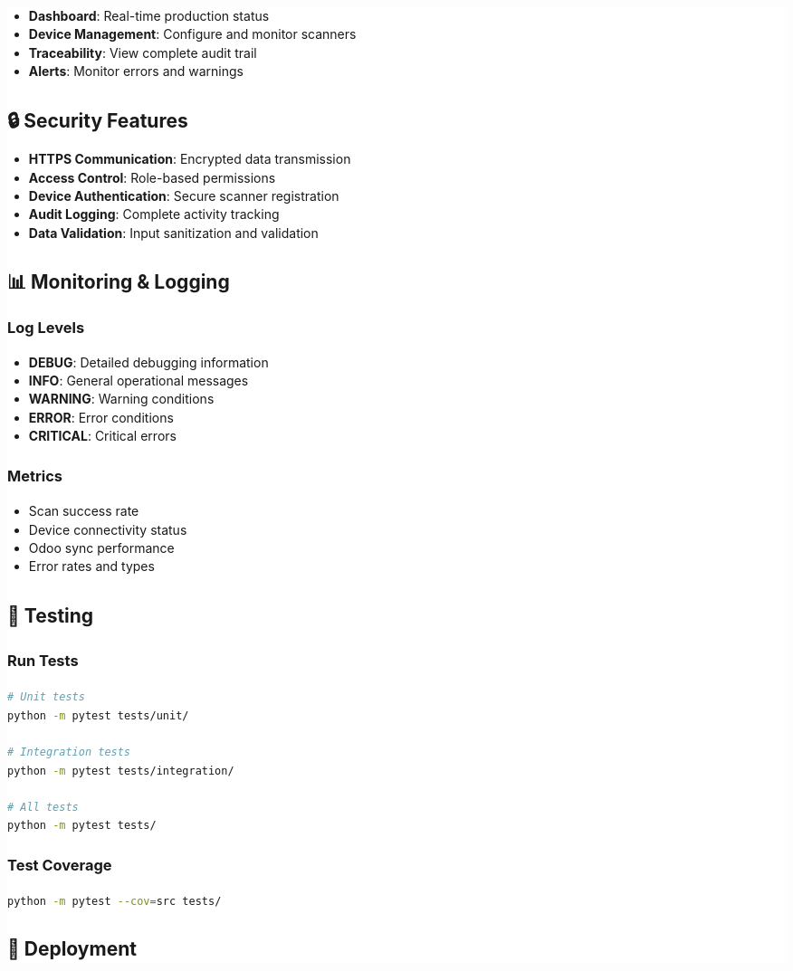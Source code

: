 - **Dashboard**: Real-time production status
- **Device Management**: Configure and monitor scanners
- **Traceability**: View complete audit trail
- **Alerts**: Monitor errors and warnings

## 🔒 Security Features

- **HTTPS Communication**: Encrypted data transmission
- **Access Control**: Role-based permissions
- **Device Authentication**: Secure scanner registration
- **Audit Logging**: Complete activity tracking
- **Data Validation**: Input sanitization and validation

## 📊 Monitoring & Logging

### Log Levels
- **DEBUG**: Detailed debugging information
- **INFO**: General operational messages
- **WARNING**: Warning conditions
- **ERROR**: Error conditions
- **CRITICAL**: Critical errors

### Metrics
- Scan success rate
- Device connectivity status
- Odoo sync performance
- Error rates and types

## 🧪 Testing

### Run Tests
```bash
# Unit tests
python -m pytest tests/unit/

# Integration tests
python -m pytest tests/integration/

# All tests
python -m pytest tests/
```

### Test Coverage
```bash
python -m pytest --cov=src tests/
```

## 🚀 Deployment
